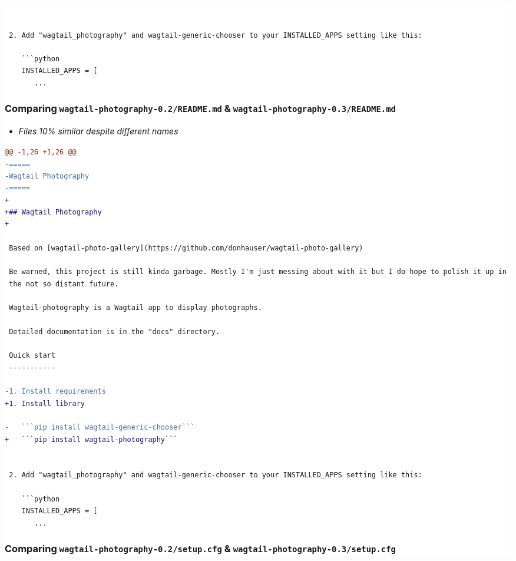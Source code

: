 ```diff
 
 
 2. Add "wagtail_photography" and wagtail-generic-chooser to your INSTALLED_APPS setting like this:
 
    ```python
    INSTALLED_APPS = [
       ...
```

### Comparing `wagtail-photography-0.2/README.md` & `wagtail-photography-0.3/README.md`

 * *Files 10% similar despite different names*

```diff
@@ -1,26 +1,26 @@
-=====
-Wagtail Photography
-=====
+
+## Wagtail Photography
+
 
 Based on [wagtail-photo-gallery](https://github.com/donhauser/wagtail-photo-gallery)
 
 Be warned, this project is still kinda garbage. Mostly I'm just messing about with it but I do hope to polish it up in
 the not so distant future.
 
 Wagtail-photography is a Wagtail app to display photographs.
 
 Detailed documentation is in the "docs" directory.
 
 Quick start
 -----------
 
-1. Install requirements
+1. Install library
 
-   ```pip install wagtail-generic-chooser```
+   ```pip install wagtail-photography```
 
 
 2. Add "wagtail_photography" and wagtail-generic-chooser to your INSTALLED_APPS setting like this:
 
    ```python
    INSTALLED_APPS = [
       ...
```

### Comparing `wagtail-photography-0.2/setup.cfg` & `wagtail-photography-0.3/setup.cfg`
